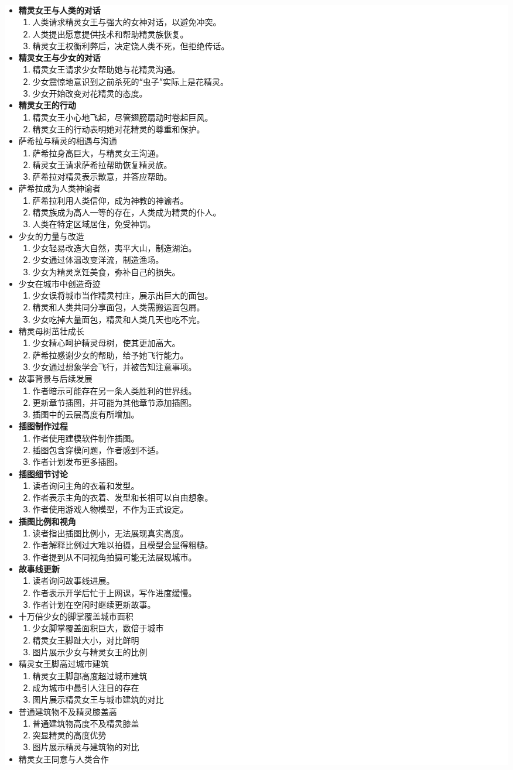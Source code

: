 -   **精灵女王与人类的对话**
    1.  人类请求精灵女王与强大的女神对话，以避免冲突。
    2.  人类提出愿意提供技术和帮助精灵族恢复。
    3.  精灵女王权衡利弊后，决定饶人类不死，但拒绝传话。
-   **精灵女王与少女的对话**
    1.  精灵女王请求少女帮助她与花精灵沟通。
    2.  少女震惊地意识到之前杀死的“虫子”实际上是花精灵。
    3.  少女开始改变对花精灵的态度。
-   **精灵女王的行动**
    1.  精灵女王小心地飞起，尽管翅膀扇动时卷起巨风。
    2.  精灵女王的行动表明她对花精灵的尊重和保护。
-   萨希拉与精灵的相遇与沟通
    1.  萨希拉身高巨大，与精灵女王沟通。
    2.  精灵女王请求萨希拉帮助恢复精灵族。
    3.  萨希拉对精灵表示歉意，并答应帮助。
-   萨希拉成为人类神谕者
    1.  萨希拉利用人类信仰，成为神教的神谕者。
    2.  精灵族成为高人一等的存在，人类成为精灵的仆人。
    3.  人类在特定区域居住，免受神罚。
-   少女的力量与改造
    1.  少女轻易改造大自然，夷平大山，制造湖泊。
    2.  少女通过体温改变洋流，制造渔场。
    3.  少女为精灵烹饪美食，弥补自己的损失。
-   少女在城市中创造奇迹
    1.  少女误将城市当作精灵村庄，展示出巨大的面包。
    2.  精灵和人类共同分享面包，人类需搬运面包屑。
    3.  少女吃掉大量面包，精灵和人类几天也吃不完。
-   精灵母树茁壮成长
    1.  少女精心呵护精灵母树，使其更加高大。
    2.  萨希拉感谢少女的帮助，给予她飞行能力。
    3.  少女通过想象学会飞行，并被告知注意事项。
-   故事背景与后续发展
    1.  作者暗示可能存在另一条人类胜利的世界线。
    2.  更新章节插图，并可能为其他章节添加插图。
    3.  插图中的云层高度有所增加。
-   **插图制作过程**
    1.  作者使用建模软件制作插图。
    2.  插图包含穿模问题，作者感到不适。
    3.  作者计划发布更多插图。
-   **插图细节讨论**
    1.  读者询问主角的衣着和发型。
    2.  作者表示主角的衣着、发型和长相可以自由想象。
    3.  作者使用游戏人物模型，不作为正式设定。
-   **插图比例和视角**
    1.  读者指出插图比例小，无法展现真实高度。
    2.  作者解释比例过大难以拍摄，且模型会显得粗糙。
    3.  作者提到从不同视角拍摄可能无法展现城市。
-   **故事线更新**
    1.  读者询问故事线进展。
    2.  作者表示开学后忙于上网课，写作进度缓慢。
    3.  作者计划在空闲时继续更新故事。
-   十万倍少女的脚掌覆盖城市面积
    1.  少女脚掌覆盖面积巨大，数倍于城市
    2.  精灵女王脚趾大小，对比鲜明
    3.  图片展示少女与精灵女王的比例
-   精灵女王脚高过城市建筑
    1.  精灵女王脚部高度超过城市建筑
    2.  成为城市中最引人注目的存在
    3.  图片展示精灵女王与城市建筑的对比
-   普通建筑物不及精灵膝盖高
    1.  普通建筑物高度不及精灵膝盖
    2.  突显精灵的高度优势
    3.  图片展示精灵与建筑物的对比
-   精灵女王同意与人类合作